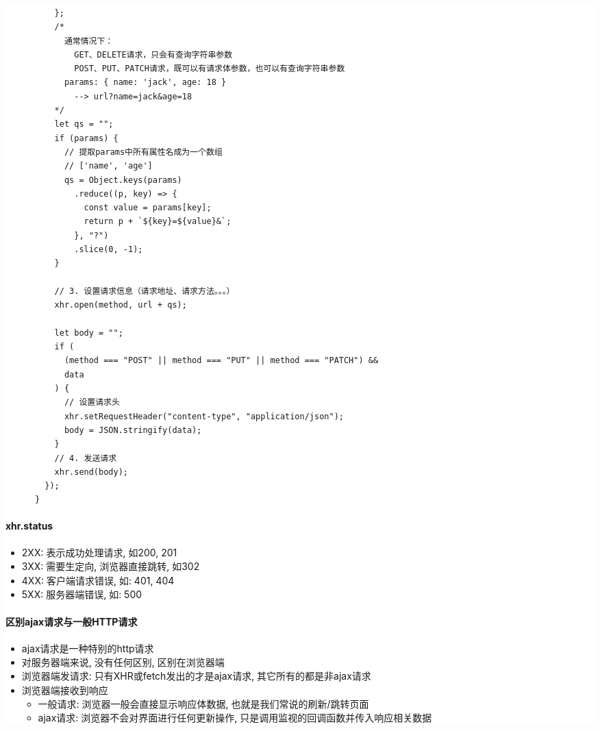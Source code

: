```JS
          };
          /*
            通常情况下：
              GET、DELETE请求，只会有查询字符串参数
              POST、PUT、PATCH请求，既可以有请求体参数，也可以有查询字符串参数
            params: { name: 'jack', age: 18 } 
              --> url?name=jack&age=18
          */
          let qs = "";
          if (params) {
            // 提取params中所有属性名成为一个数组
            // ['name', 'age']
            qs = Object.keys(params)
              .reduce((p, key) => {
                const value = params[key];
                return p + `${key}=${value}&`;
              }, "?")
              .slice(0, -1);
          }

          // 3. 设置请求信息（请求地址、请求方法。。。）
          xhr.open(method, url + qs);

          let body = "";
          if (
            (method === "POST" || method === "PUT" || method === "PATCH") &&
            data
          ) {
            // 设置请求头
            xhr.setRequestHeader("content-type", "application/json");
            body = JSON.stringify(data);
          }
          // 4. 发送请求
          xhr.send(body);
        });
      }
```



#### xhr.status

- 2XX: 表示成功处理请求, 如200, 201
- 3XX: 需要生定向, 浏览器直接跳转, 如302
- 4XX: 客户端请求错误, 如:  401, 404 
- 5XX: 服务器端错误, 如: 500

#### 区别ajax请求与一般HTTP请求

- ajax请求是一种特别的http请求
- 对服务器端来说, 没有任何区别, 区别在浏览器端
- 浏览器端发请求: 只有XHR或fetch发出的才是ajax请求, 其它所有的都是非ajax请求
- 浏览器端接收到响应
  - 一般请求: 浏览器一般会直接显示响应体数据, 也就是我们常说的刷新/跳转页面
  - ajax请求: 浏览器不会对界面进行任何更新操作, 只是调用监视的回调函数并传入响应相关数据
